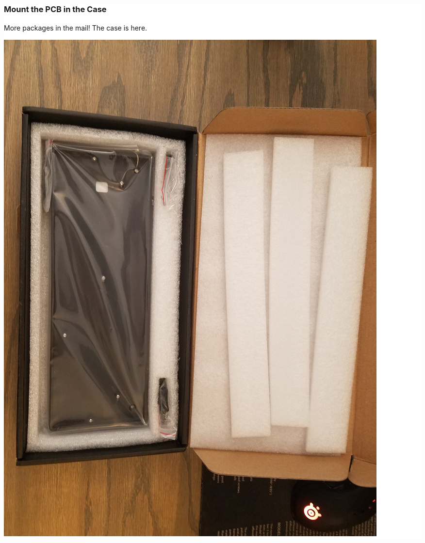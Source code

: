 ### Mount the PCB in the Case

More packages in the mail!  The case is here.

<img src="/images/dz60_build/case_arrives.jpg" />
